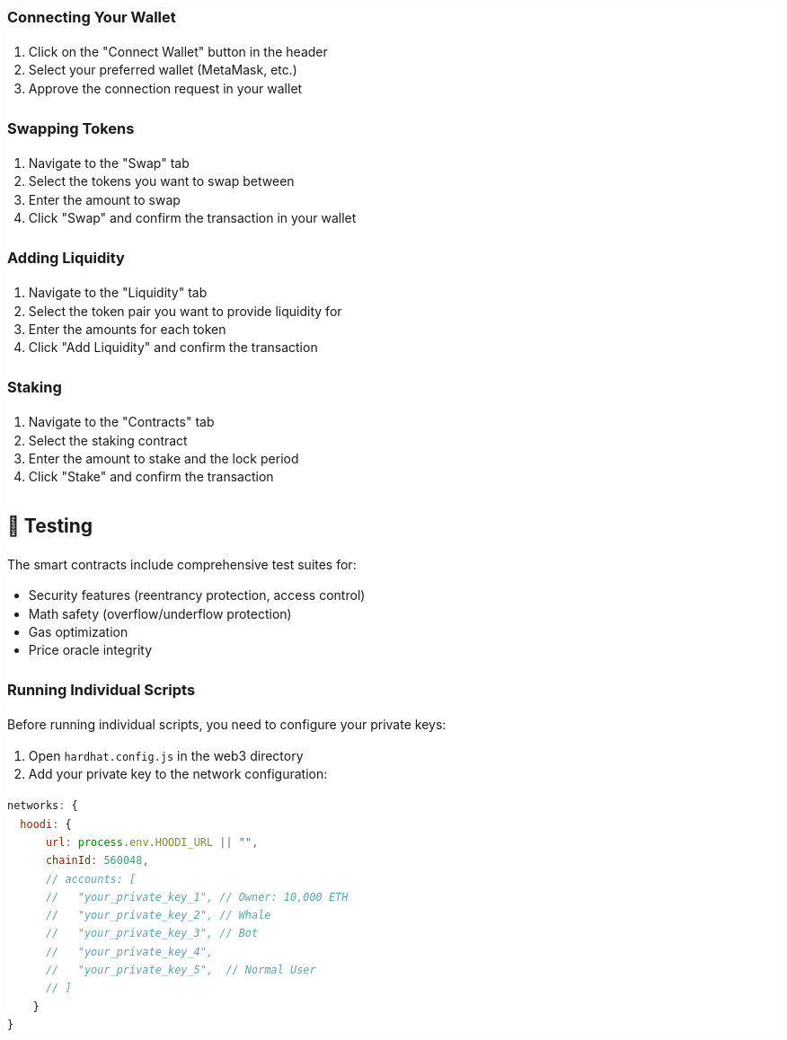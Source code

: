 ### Connecting Your Wallet

1. Click on the "Connect Wallet" button in the header
2. Select your preferred wallet (MetaMask, etc.)
3. Approve the connection request in your wallet

### Swapping Tokens

1. Navigate to the "Swap" tab
2. Select the tokens you want to swap between
3. Enter the amount to swap
4. Click "Swap" and confirm the transaction in your wallet

### Adding Liquidity

1. Navigate to the "Liquidity" tab
2. Select the token pair you want to provide liquidity for
3. Enter the amounts for each token
4. Click "Add Liquidity" and confirm the transaction

### Staking

1. Navigate to the "Contracts" tab
2. Select the staking contract
3. Enter the amount to stake and the lock period
4. Click "Stake" and confirm the transaction

## 🧪 Testing

The smart contracts include comprehensive test suites for:

- Security features (reentrancy protection, access control)
- Math safety (overflow/underflow protection)
- Gas optimization
- Price oracle integrity

### Running Individual Scripts

Before running individual scripts, you need to configure your private keys:

1. Open `hardhat.config.js` in the web3 directory
2. Add your private key to the network configuration:

```javascript
networks: {
  hoodi: {
      url: process.env.HOODI_URL || "",
      chainId: 560048,
      // accounts: [
      //   "your_private_key_1", // Owner: 10,000 ETH
      //   "your_private_key_2", // Whale
      //   "your_private_key_3", // Bot
      //   "your_private_key_4",
      //   "your_private_key_5",  // Normal User
      // ]
    }
}
```

